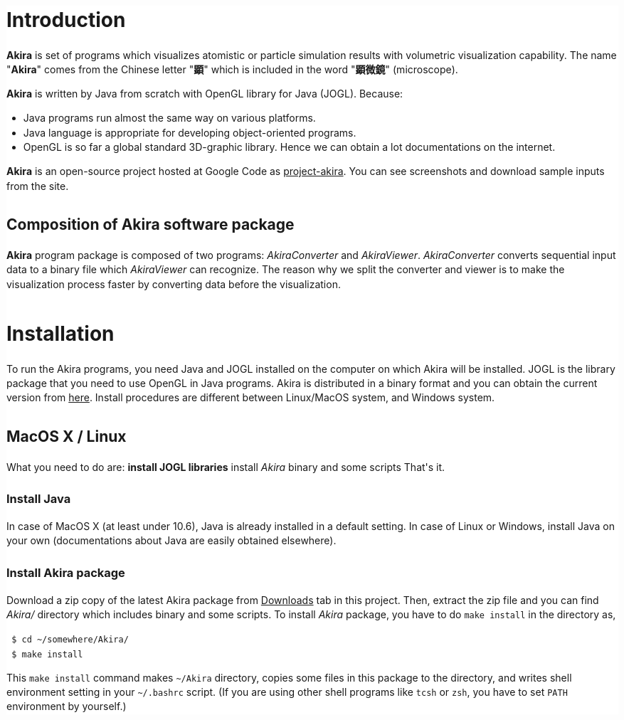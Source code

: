 



# Introduction #
**Akira** is set of programs which visualizes atomistic or particle simulation results with volumetric visualization capability. The name "**Akira**" comes from the Chinese letter "**顕**" which is included in the word "**顕微鏡**" (microscope).

**Akira** is written by Java from scratch with OpenGL library for Java (JOGL). Because:
  * Java programs run almost the same way on various platforms.
  * Java language is appropriate for developing object-oriented programs.
  * OpenGL is so far a global standard 3D-graphic library. Hence we can obtain a lot documentations on the internet.


**Akira** is an open-source project hosted at Google Code as [project-akira](http://code.google.com/p/project-akira/).  You can see screenshots and download sample inputs from the site.



## Composition of Akira software package ##
**Akira** program package is composed of two programs: _AkiraConverter_ and _AkiraViewer_. _AkiraConverter_ converts sequential input data to a binary file which _AkiraViewer_ can recognize.  The reason why we split the converter and viewer is to make the visualization process faster by converting data before the visualization.



# Installation #
To run the Akira programs, you need Java and JOGL installed on the computer on which Akira will be installed. JOGL is the library package that you need to use OpenGL in Java programs. Akira is distributed in a binary format and you can obtain the current version from [here](http://code.google.com/p/project-akira/downloads/list).
Install procedures are different between Linux/MacOS system, and Windows system.



## MacOS X / Linux ##
What you need to do are:
**install JOGL libraries** install _Akira_ binary and some scripts
That's it.

### Install Java ###
In case of MacOS X (at least under 10.6), Java is already installed in a default setting. In case of Linux or Windows, install Java on your own (documentations about Java are easily obtained elsewhere).

### Install Akira package ###
Download a zip copy of the latest Akira package from [Downloads](http://code.google.com/p/project-akira/downloads/list) tab in this project. Then, extract the zip file and you can find _Akira/_ directory which includes binary and some scripts. To install _Akira_ package, you have to do `make install` in the directory as,
```
 $ cd ~/somewhere/Akira/
 $ make install
```
This `make install` command makes `~/Akira` directory, copies some files in this package to the directory, and writes shell environment setting in your `~/.bashrc` script.
(If you are using other shell programs like `tcsh` or `zsh`, you have to set `PATH` environment by yourself.)
